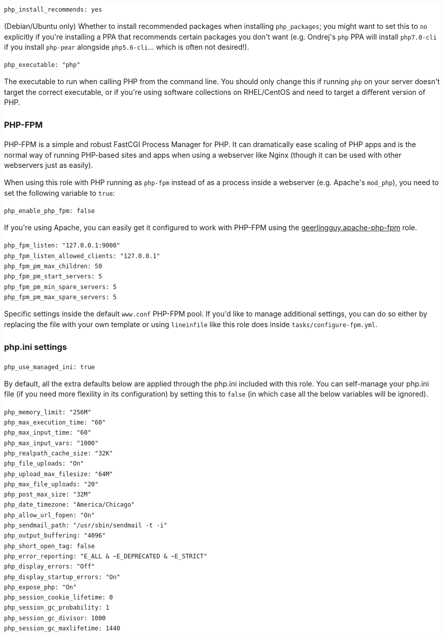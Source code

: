     php_install_recommends: yes

(Debian/Ubuntu only) Whether to install recommended packages when installing `php_packages`; you might want to set this to `no` explicitly if you're installing a PPA that recommends certain packages you don't want (e.g. Ondrej's `php` PPA will install `php7.0-cli` if you install `php-pear` alongside `php5.6-cli`... which is often not desired!).

    php_executable: "php"

The executable to run when calling PHP from the command line. You should only change this if running `php` on your server doesn't target the correct executable, or if you're using software collections on RHEL/CentOS and need to target a different version of PHP.

### PHP-FPM

PHP-FPM is a simple and robust FastCGI Process Manager for PHP. It can dramatically ease scaling of PHP apps and is the normal way of running PHP-based sites and apps when using a webserver like Nginx (though it can be used with other webservers just as easily).

When using this role with PHP running as `php-fpm` instead of as a process inside a webserver (e.g. Apache's `mod_php`), you need to set the following variable to `true`:

    php_enable_php_fpm: false

If you're using Apache, you can easily get it configured to work with PHP-FPM using the [geerlingguy.apache-php-fpm](https://github.com/geerlingguy/ansible-role-apache-php-fpm) role.

    php_fpm_listen: "127.0.0.1:9000"
    php_fpm_listen_allowed_clients: "127.0.0.1"
    php_fpm_pm_max_children: 50
    php_fpm_pm_start_servers: 5
    php_fpm_pm_min_spare_servers: 5
    php_fpm_pm_max_spare_servers: 5

Specific settings inside the default `www.conf` PHP-FPM pool. If you'd like to manage additional settings, you can do so either by replacing the file with your own template or using `lineinfile` like this role does inside `tasks/configure-fpm.yml`.

### php.ini settings

    php_use_managed_ini: true

By default, all the extra defaults below are applied through the php.ini included with this role. You can self-manage your php.ini file (if you need more flexility in its configuration) by setting this to `false` (in which case all the below variables will be ignored).

    php_memory_limit: "256M"
    php_max_execution_time: "60"
    php_max_input_time: "60"
    php_max_input_vars: "1000"
    php_realpath_cache_size: "32K"
    php_file_uploads: "On"
    php_upload_max_filesize: "64M"
    php_max_file_uploads: "20"
    php_post_max_size: "32M"
    php_date_timezone: "America/Chicago"
    php_allow_url_fopen: "On"
    php_sendmail_path: "/usr/sbin/sendmail -t -i"
    php_output_buffering: "4096"
    php_short_open_tag: false
    php_error_reporting: "E_ALL & ~E_DEPRECATED & ~E_STRICT"
    php_display_errors: "Off"
    php_display_startup_errors: "On"
    php_expose_php: "On"
    php_session_cookie_lifetime: 0
    php_session_gc_probability: 1
    php_session_gc_divisor: 1000
    php_session_gc_maxlifetime: 1440